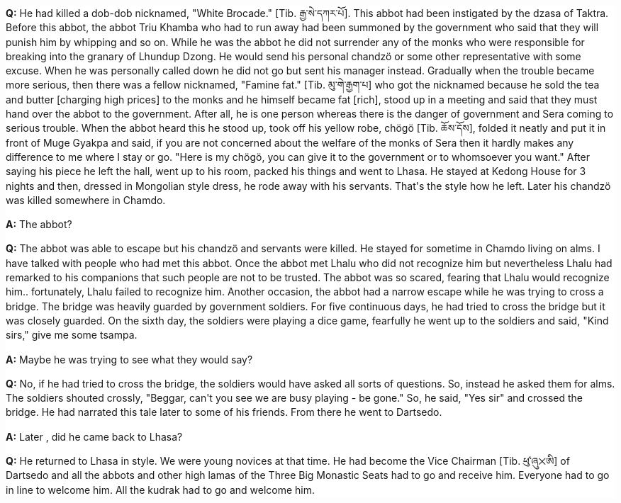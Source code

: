**Q:**  He had killed a dob-dob nicknamed, "White Brocade." [Tib. རྒྱ་སེ་དཀར་པོ]. This abbot had been instigated by the <span class="tooltip" data-text="[tib. རྫ་ས] 1. A high rank in the Tibetan government. 2. A top manager-like official for the labrang of important incarnate lamas, especially those who in the past had served as regents of Tibet.">dzasa</span> of Taktra. Before this abbot, the abbot Triu <span class="tooltip" data-text="[tib. ཁམས་པ] A person from the Kham region, a Tibetan from the Khamba (Khampa) sub-cultural group.">Khamba</span> who had to run away had been summoned by the government who said that they will punish him by whipping and so on. While he was the abbot he did not surrender any of the monks who were responsible for breaking into the granary of Lhundup Dzong. He would send his personal <span class="tooltip" data-text="[tib. ཕྱག་མཛོད] A senior manager/treasurer of an aristocratic or monastic estate, or the senior manager/treasurer of an aristocratic family or a monastic unit. Generally chandzö handled both internal and external issues and were considered higher in power and status than nyerpa (stewards), who typically only handled the storerooms.">chandzö</span> or some other representative with some excuse. When he was personally called down he did not go but sent his manager instead. Gradually when the trouble became more serious, then there was a fellow nicknamed, "Famine fat." [Tib. མུ་གེ་རྒྱག་པ] who got the nicknamed because he sold the tea and butter [charging high prices] to the monks and he himself became fat [rich], stood up in a meeting and said that they must hand over the abbot to the government. After all, he is one person whereas there is the danger of government and Sera coming to serious trouble. When the abbot heard this he stood up, took off his yellow robe, chögö [Tib. ཆོས་དོས], folded it neatly and put it in front of Muge Gyakpa and said, if you are not concerned about the welfare of the monks of Sera then it hardly makes any difference to me where I stay or go. "Here is my chögö, you can give it to the government or to whomsoever you want." After saying his piece he left the hall, went up to his room, packed his things and went to Lhasa. He stayed at Kedong House for 3 nights and then, dressed in Mongolian style dress, he rode away with his servants. That's the style how he left. Later his chandzö was killed somewhere in Chamdo.   

**A:**  The abbot?   

**Q:**  The abbot was able to escape but his <span class="tooltip" data-text="[tib. ཕྱག་མཛོད] A senior manager/treasurer of an aristocratic or monastic estate, or the senior manager/treasurer of an aristocratic family or a monastic unit. Generally chandzö handled both internal and external issues and were considered higher in power and status than nyerpa (stewards), who typically only handled the storerooms.">chandzö</span> and servants were killed. He stayed for sometime in Chamdo living on alms. I have talked with people who had met this abbot. Once the abbot met Lhalu who did not recognize him but nevertheless Lhalu had remarked to his companions that such people are not to be trusted. The abbot was so scared, fearing that Lhalu would recognize him.. fortunately, Lhalu failed to recognize him. Another occasion, the abbot had a narrow escape while he was trying to cross a bridge. The bridge was heavily guarded by government soldiers. For five continuous days, he had tried to cross the bridge but it was closely guarded. On the sixth day, the soldiers were playing a dice game, fearfully he went up to the soldiers and said, "Kind sirs," give me some tsampa.   

**A:**  Maybe he was trying to see what they would say?   

**Q:**  No, if he had tried to cross the bridge, the soldiers would have asked all sorts of questions. So, instead he asked them for alms. The soldiers shouted crossly, "Beggar, can't you see we are busy playing - be gone." So, he said, "Yes sir" and crossed the bridge. He had narrated this tale later to some of his friends. From there he went to Dartsedo.   

**A:**  Later , did he came back to Lhasa?   

**Q:**  He returned to Lhasa in style. We were young novices at that time. He had become the Vice Chairman [Tib. ཕུ༹་ཞུ྾ཨི] of <span class="tooltip" data-text="[tib. དར་རྩེ་མདོ ] The prefectural seat of Ganzi Prefecture in Sichuan. Also known as Kangding and Tachienlu.">Dartsedo</span> and all the abbots and other high lamas of the Three Big Monastic Seats had to go and receive him. Everyone had to go in line to welcome him. All the <span class="tooltip" data-text="[tib. སྐུ་དྲག] 1. A member of the lay aristocracy. 2. Title for government lay and monk officials. 3. A name occasionally used for the top leaders/officials in a monastery.">kudrak</span> had to go and welcome him.   
